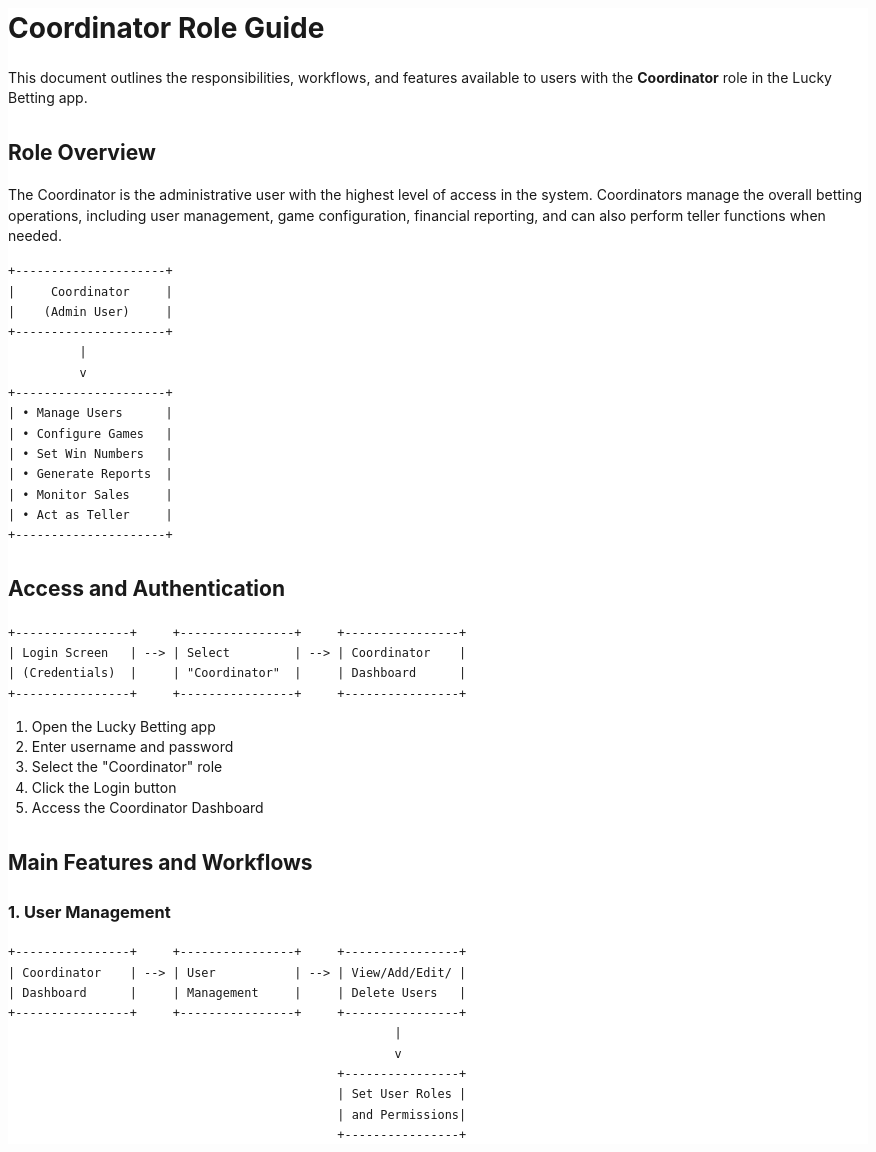 # Coordinator Role Guide

This document outlines the responsibilities, workflows, and features available to users with the **Coordinator** role in the Lucky Betting app.

## Role Overview

The Coordinator is the administrative user with the highest level of access in the system. Coordinators manage the overall betting operations, including user management, game configuration, financial reporting, and can also perform teller functions when needed.

```
+---------------------+
|     Coordinator     |
|    (Admin User)     |
+---------------------+
          |
          v
+---------------------+
| • Manage Users      |
| • Configure Games   |
| • Set Win Numbers   |
| • Generate Reports  |
| • Monitor Sales     |
| • Act as Teller     |
+---------------------+
```

## Access and Authentication

```
+----------------+     +----------------+     +----------------+
| Login Screen   | --> | Select         | --> | Coordinator    |
| (Credentials)  |     | "Coordinator"  |     | Dashboard      |
+----------------+     +----------------+     +----------------+
```

1. Open the Lucky Betting app
2. Enter username and password
3. Select the "Coordinator" role
4. Click the Login button
5. Access the Coordinator Dashboard

## Main Features and Workflows

### 1. User Management

```
+----------------+     +----------------+     +----------------+
| Coordinator    | --> | User           | --> | View/Add/Edit/ |
| Dashboard      |     | Management     |     | Delete Users   |
+----------------+     +----------------+     +----------------+
                                                      |
                                                      v
                                              +----------------+
                                              | Set User Roles |
                                              | and Permissions|
                                              +----------------+
```
